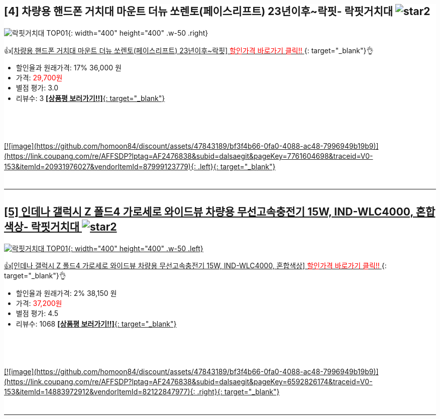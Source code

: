         
       
## [4] 차량용 핸드폰 거치대 마운트 더뉴 쏘렌토(페이스리프트) 23년이후~락핏- 락핏거치대  <img width="81" alt="star2" src="https://user-images.githubusercontent.com/78655692/151471960-29c5febe-c509-4c6d-99f4-a2203eb193c5.png">

![락핏거치대 TOP01](https://thumbnail9.coupangcdn.com/thumbnails/remote/230x230ex/image/vendor_inventory/2a63/0aa69609edf9abdeafc8bdacae635c1f69a164ce289cdfe7e7c32aeeddfc.png){: width="400" height="400" .w-50 .right}


👍<a href="https://link.coupang.com/re/AFFSDP?lptag=AF2476838&subid=dalsaegit&pageKey=7761604698&traceid=V0-153&itemId=20931976027&vendorItemId=87999123779">[차량용 핸드폰 거치대 마운트 더뉴 쏘렌토(페이스리프트) 23년이후~락핏]<font color=red> 할인가격 바로가기 클릭!! </font></a>{: target="_blank"}👌
<br>
- 할인율과 원래가격: 17%  36,000   원
- 가격: <span style='color:red'>29,700원</span>
- 별점 평가: 3.0
- 리뷰수: 3 <a href="https://link.coupang.com/re/AFFSDP?lptag=AF2476838&subid=dalsaegit&pageKey=7761604698&traceid=V0-153&itemId=20931976027&vendorItemId=87999123779"> <strong>[상품평 보러가기!!]</strong>{: target="_blank"}
<br>
<br>
<br>
[![image](https://github.com/homoon84/discount/assets/47843189/bf3f4b66-0fa0-4088-ac48-7996949b19b9)](https://link.coupang.com/re/AFFSDP?lptag=AF2476838&subid=dalsaegit&pageKey=7761604698&traceid=V0-153&itemId=20931976027&vendorItemId=87999123779){: .left}{: target="_blank"}
<br>
<br>

---

        
       
## [5] 인데나 갤럭시 Z 폴드4 가로세로 와이드뷰 차량용 무선고속충전기 15W, IND-WLC4000, 혼합색상- 락핏거치대  <img width="81" alt="star2" src="https://user-images.githubusercontent.com/78655692/151471960-29c5febe-c509-4c6d-99f4-a2203eb193c5.png">

![락핏거치대 TOP01](https://thumbnail9.coupangcdn.com/thumbnails/remote/230x230ex/image/retail/images/1753646983996101-61db7ce4-3406-4ca1-8355-7d35bfee4bba.jpg){: width="400" height="400" .w-50 .left}


👍<a href="https://link.coupang.com/re/AFFSDP?lptag=AF2476838&subid=dalsaegit&pageKey=6592826174&traceid=V0-153&itemId=14883972912&vendorItemId=82122847977">[인데나 갤럭시 Z 폴드4 가로세로 와이드뷰 차량용 무선고속충전기 15W, IND-WLC4000, 혼합색상]<font color=red> 할인가격 바로가기 클릭!! </font></a>{: target="_blank"}👌
<br>
- 할인율과 원래가격: 2%  38,150   원
- 가격: <span style='color:red'>37,200원</span>
- 별점 평가: 4.5
- 리뷰수: 1068 <a href="https://link.coupang.com/re/AFFSDP?lptag=AF2476838&subid=dalsaegit&pageKey=6592826174&traceid=V0-153&itemId=14883972912&vendorItemId=82122847977"> <strong>[상품평 보러가기!!]</strong>{: target="_blank"}
<br>
<br>
<br>
[![image](https://github.com/homoon84/discount/assets/47843189/bf3f4b66-0fa0-4088-ac48-7996949b19b9)](https://link.coupang.com/re/AFFSDP?lptag=AF2476838&subid=dalsaegit&pageKey=6592826174&traceid=V0-153&itemId=14883972912&vendorItemId=82122847977){: .right}{: target="_blank"}
<br>
<br>

---